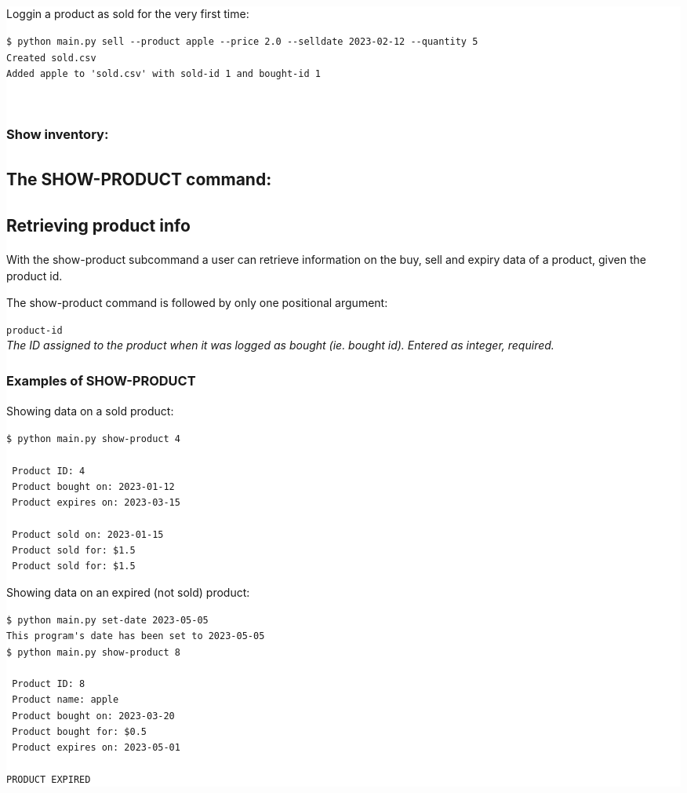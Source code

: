 Loggin a product as sold for the very first time:

```
$ python main.py sell --product apple --price 2.0 --selldate 2023-02-12 --quantity 5
Created sold.csv
Added apple to 'sold.csv' with sold-id 1 and bought-id 1
```

&nbsp;

### Show inventory:


## The SHOW-PRODUCT command:

## Retrieving product info

With the show-product subcommand a user can retrieve information on the buy, sell and expiry data of a product, given the product id.

The show-product command is followed by only one positional argument:

`product-id`  
_The ID assigned to the product when it was logged as bought (ie. bought id). Entered as integer, required._

### Examples of SHOW-PRODUCT

Showing data on a sold product:

```
$ python main.py show-product 4

 Product ID: 4
 Product bought on: 2023-01-12
 Product expires on: 2023-03-15

 Product sold on: 2023-01-15
 Product sold for: $1.5
 Product sold for: $1.5

```

Showing data on an expired (not sold) product:

```
$ python main.py set-date 2023-05-05
This program's date has been set to 2023-05-05
$ python main.py show-product 8

 Product ID: 8
 Product name: apple
 Product bought on: 2023-03-20
 Product bought for: $0.5
 Product expires on: 2023-05-01

PRODUCT EXPIRED
```
